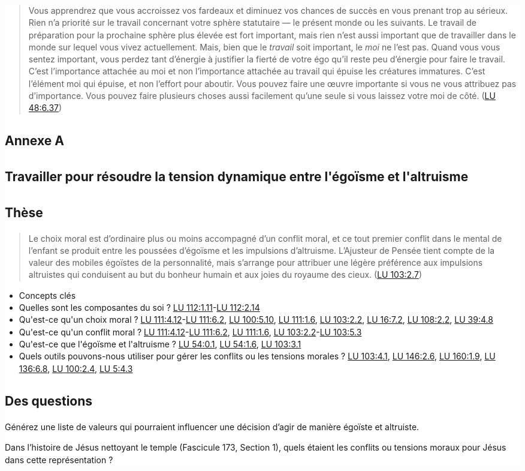 > Vous apprendrez que vous accroissez vos fardeaux et diminuez vos chances de succès en vous prenant trop au sérieux. Rien n’a priorité sur le travail concernant votre sphère statutaire — le présent monde ou les suivants. Le travail de préparation pour la prochaine sphère plus élevée est fort important, mais rien n’est aussi important que de travailler dans le monde sur lequel vous vivez actuellement. Mais, bien que le *travail* soit important, le *moi* ne l’est pas. Quand vous vous sentez important, vous perdez tant d’énergie à justifier la fierté de votre égo qu’il reste peu d’énergie pour faire le travail. C’est l’importance attachée au moi et non l’importance attachée au travail qui épuise les créatures immatures. C’est l’élément moi qui épuise, et non l’effort pour aboutir. Vous pouvez faire une œuvre importante si vous ne vous attribuez pas d’importance. Vous pouvez faire plusieurs choses aussi facilement qu’une seule si vous laissez votre moi de côté. ([LU 48:6.37](/fr/The_Urantia_Book/48#p6_37))

## Annexe A

## Travailler pour résoudre la tension dynamique entre l'égoïsme et l'altruisme

## Thèse

> Le choix moral est d’ordinaire plus ou moins accompagné d’un conflit moral, et ce tout premier conflit dans le mental de l’enfant se produit entre les poussées d’égoïsme et les impulsions d’altruisme. L’Ajusteur de Pensée tient compte de la valeur des mobiles égoïstes de la personnalité, mais s’arrange pour attribuer une légère préférence aux impulsions altruistes qui conduisent au but du bonheur humain et aux joies du royaume des cieux. ([LU 103:2.7](/fr/The_Urantia_Book/103#p2_7))

- Concepts clés
- Quelles sont les composantes du soi ? [LU 112:1.11](/fr/The_Urantia_Book/112#p1_11)-[LU 112:2.14](/fr/The_Urantia_Book/112#p2_14)
- Qu'est-ce qu'un choix moral ? [LU 111:4.12](/fr/The_Urantia_Book/111#p4_12)-[LU 111:6.2](/fr/The_Urantia_Book/111#p6_2), [LU 100:5.10](/fr/The_Urantia_Book/100#p5_10), [LU 111:1.6](/fr/The_Urantia_Book/111#p1_6), [LU 103:2.2](/fr/The_Urantia_Book/103#p2_2), [LU 16:7.2](/fr/The_Urantia_Book/16#p7_2), [LU 108:2.2](/fr/The_Urantia_Book/108#p2_2), [LU 39:4.8](/fr/The_Urantia_Book/39#p4_8)
- Qu'est-ce qu'un conflit moral ? [LU 111:4.12](/fr/The_Urantia_Book/111#p4_12)-[LU 111:6.2](/fr/The_Urantia_Book/111#p6_2), [LU 111:1.6](/fr/The_Urantia_Book/111#p1_6), [LU 103:2.2](/fr/The_Urantia_Book/103#p2_2)-[LU 103:5.3](/fr/The_Urantia_Book/103#p5_3)
- Qu'est-ce que l'égoïsme et l'altruisme ? [LU 54:0.1](/fr/The_Urantia_Book/54#p0_1), [LU 54:1.6](/fr/The_Urantia_Book/54#p1_6), [LU 103:3.1](/fr/The_Urantia_Book/103#p3_1)
- Quels outils pouvons-nous utiliser pour gérer les conflits ou les tensions morales ? [LU 103:4.1](/fr/The_Urantia_Book/103#p4_1), [LU 146:2.6](/fr/The_Urantia_Book/146#p2_6), [LU 160:1.9](/fr/The_Urantia_Book/160#p1_9), [LU 136:6.8](/fr/The_Urantia_Book/136#p6_8), [LU 100:2.4](/fr/The_Urantia_Book/100#p2_4), [LU 5:4.3](/es/The_Urantia_Book/5#p4_3)


## Des questions

Générez une liste de valeurs qui pourraient influencer une décision d’agir de manière égoïste et altruiste.

Dans l’histoire de Jésus nettoyant le temple (Fascicule 173, Section 1), quels étaient les conflits ou tensions moraux pour Jésus dans cette représentation ?
